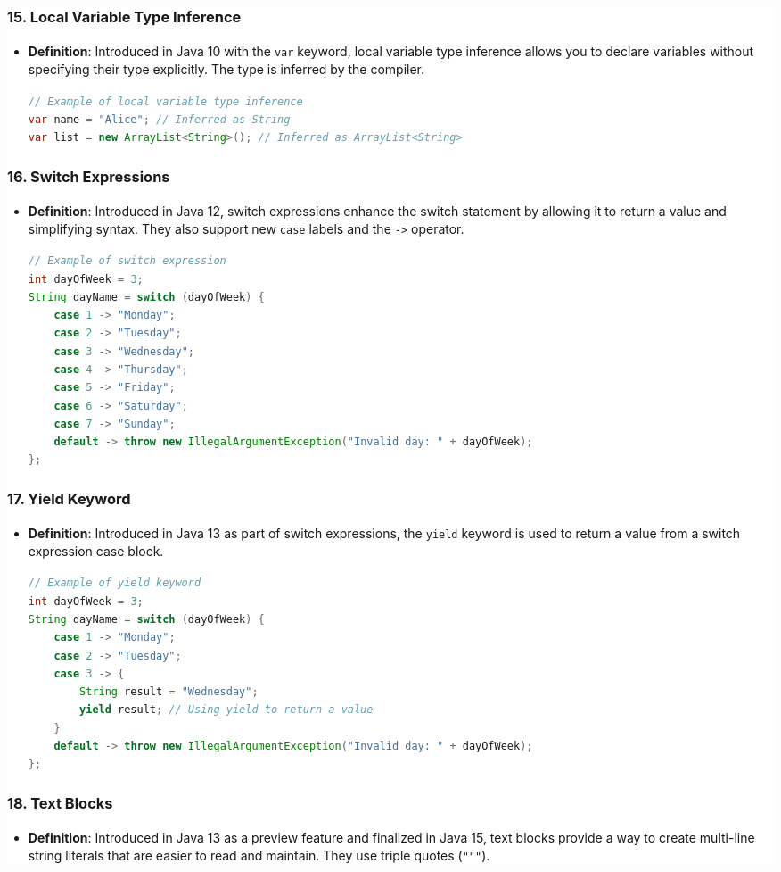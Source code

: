 ### 15. **Local Variable Type Inference**
- **Definition**: Introduced in Java 10 with the `var` keyword, local variable type inference allows you to declare variables without specifying their type explicitly. The type is inferred by the compiler.

    ```java
    // Example of local variable type inference
    var name = "Alice"; // Inferred as String
    var list = new ArrayList<String>(); // Inferred as ArrayList<String>
    ```

### 16. **Switch Expressions**
- **Definition**: Introduced in Java 12, switch expressions enhance the switch statement by allowing it to return a value and simplifying syntax. They also support new `case` labels and the `->` operator.

    ```java
    // Example of switch expression
    int dayOfWeek = 3;
    String dayName = switch (dayOfWeek) {
        case 1 -> "Monday";
        case 2 -> "Tuesday";
        case 3 -> "Wednesday";
        case 4 -> "Thursday";
        case 5 -> "Friday";
        case 6 -> "Saturday";
        case 7 -> "Sunday";
        default -> throw new IllegalArgumentException("Invalid day: " + dayOfWeek);
    };
    ```

### 17. **Yield Keyword**
- **Definition**: Introduced in Java 13 as part of switch expressions, the `yield` keyword is used to return a value from a switch expression case block.

    ```java
    // Example of yield keyword
    int dayOfWeek = 3;
    String dayName = switch (dayOfWeek) {
        case 1 -> "Monday";
        case 2 -> "Tuesday";
        case 3 -> {
            String result = "Wednesday";
            yield result; // Using yield to return a value
        }
        default -> throw new IllegalArgumentException("Invalid day: " + dayOfWeek);
    };
    ```

### 18. **Text Blocks**
- **Definition**: Introduced in Java 13 as a preview feature and finalized in Java 15, text blocks provide a way to create multi-line string literals that are easier to read and maintain. They use triple quotes (`"""`).
